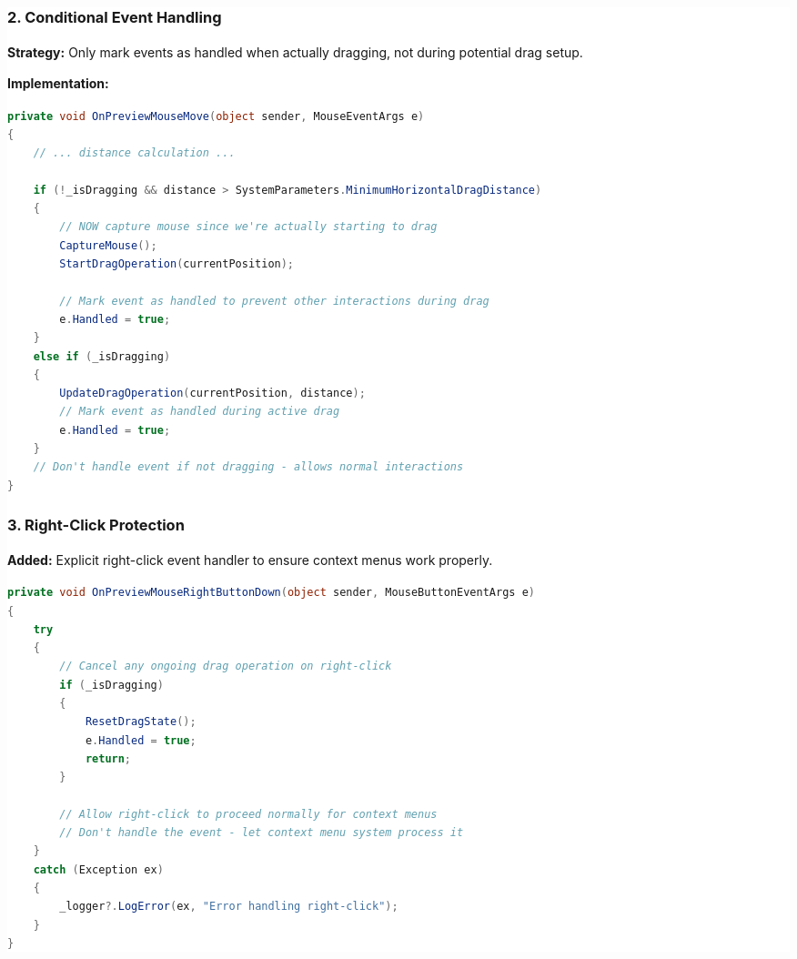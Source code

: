 ### 2. **Conditional Event Handling**
**Strategy:** Only mark events as handled when actually dragging, not during potential drag setup.

**Implementation:**
```csharp
private void OnPreviewMouseMove(object sender, MouseEventArgs e)
{
    // ... distance calculation ...
    
    if (!_isDragging && distance > SystemParameters.MinimumHorizontalDragDistance)
    {
        // NOW capture mouse since we're actually starting to drag
        CaptureMouse();
        StartDragOperation(currentPosition);
        
        // Mark event as handled to prevent other interactions during drag
        e.Handled = true;
    }
    else if (_isDragging)
    {
        UpdateDragOperation(currentPosition, distance);
        // Mark event as handled during active drag
        e.Handled = true;
    }
    // Don't handle event if not dragging - allows normal interactions
}
```

### 3. **Right-Click Protection**
**Added:** Explicit right-click event handler to ensure context menus work properly.

```csharp
private void OnPreviewMouseRightButtonDown(object sender, MouseButtonEventArgs e)
{
    try
    {
        // Cancel any ongoing drag operation on right-click
        if (_isDragging)
        {
            ResetDragState();
            e.Handled = true;
            return;
        }
        
        // Allow right-click to proceed normally for context menus
        // Don't handle the event - let context menu system process it
    }
    catch (Exception ex)
    {
        _logger?.LogError(ex, "Error handling right-click");
    }
}
```
